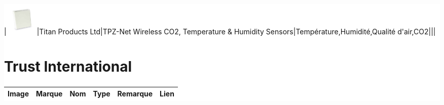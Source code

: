 |<img src="../../fr_FR/zigbee/images/Titan_Products_Ltd.TPZRCO2HT-Z3L.png" width="60" />|Titan Products Ltd|TPZ-Net Wireless CO2, Temperature & Humidity Sensors|Température,Humidité,Qualité d'air,CO2|||

# Trust International

|Image|Marque|Nom|Type|Remarque|Lien|
|---|---|---|---|---|---|